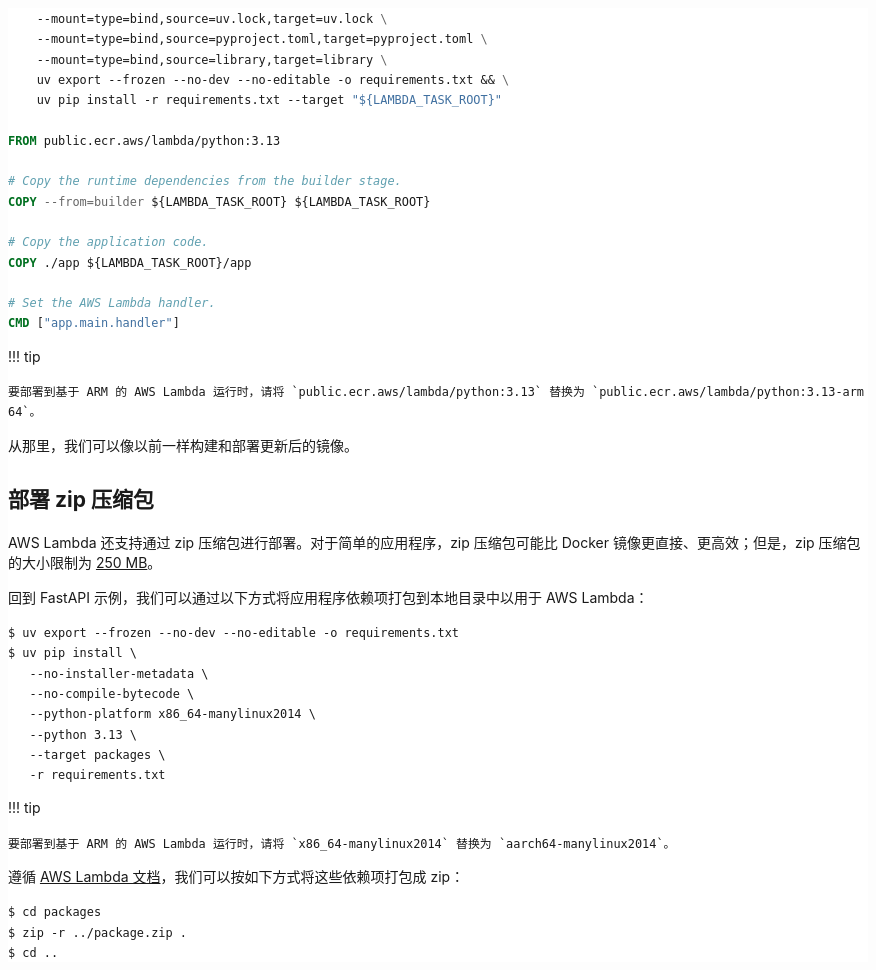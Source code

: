 ```dockerfile title="Dockerfile"
    --mount=type=bind,source=uv.lock,target=uv.lock \
    --mount=type=bind,source=pyproject.toml,target=pyproject.toml \
    --mount=type=bind,source=library,target=library \
    uv export --frozen --no-dev --no-editable -o requirements.txt && \
    uv pip install -r requirements.txt --target "${LAMBDA_TASK_ROOT}"

FROM public.ecr.aws/lambda/python:3.13

# Copy the runtime dependencies from the builder stage.
COPY --from=builder ${LAMBDA_TASK_ROOT} ${LAMBDA_TASK_ROOT}

# Copy the application code.
COPY ./app ${LAMBDA_TASK_ROOT}/app

# Set the AWS Lambda handler.
CMD ["app.main.handler"]
```

!!! tip

    要部署到基于 ARM 的 AWS Lambda 运行时，请将 `public.ecr.aws/lambda/python:3.13` 替换为 `public.ecr.aws/lambda/python:3.13-arm64`。

从那里，我们可以像以前一样构建和部署更新后的镜像。

## 部署 zip 压缩包

AWS Lambda 还支持通过 zip 压缩包进行部署。对于简单的应用程序，zip 压缩包可能比 Docker 镜像更直接、更高效；但是，zip 压缩包的大小限制为 [250 MB](https://docs.aws.amazon.com/lambda/latest/dg/python-package.html#python-package-create-update)。

回到 FastAPI 示例，我们可以通过以下方式将应用程序依赖项打包到本地目录中以用于 AWS Lambda：

```console
$ uv export --frozen --no-dev --no-editable -o requirements.txt
$ uv pip install \
   --no-installer-metadata \
   --no-compile-bytecode \
   --python-platform x86_64-manylinux2014 \
   --python 3.13 \
   --target packages \
   -r requirements.txt
```

!!! tip

    要部署到基于 ARM 的 AWS Lambda 运行时，请将 `x86_64-manylinux2014` 替换为 `aarch64-manylinux2014`。

遵循 [AWS Lambda 文档](https://docs.aws.amazon.com/lambda/latest/dg/python-package.html)，我们可以按如下方式将这些依赖项打包成 zip：

```console
$ cd packages
$ zip -r ../package.zip .
$ cd ..
```
